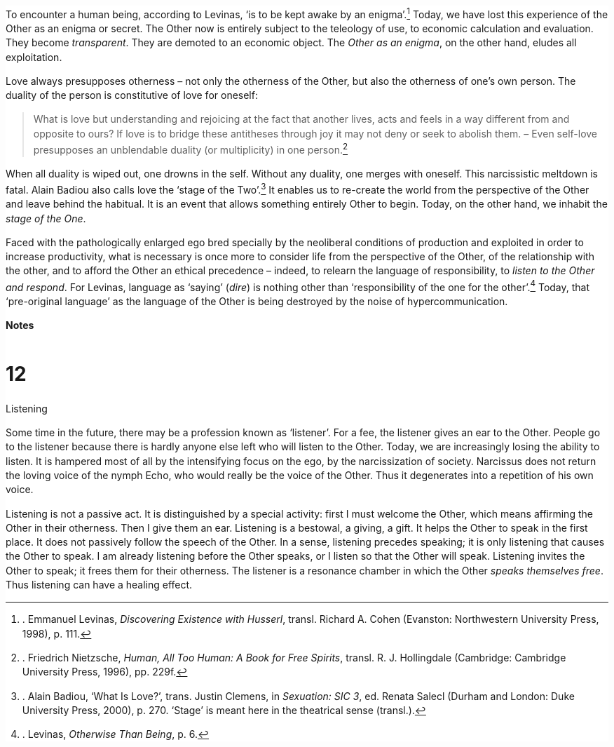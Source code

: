 To encounter a human being, according to Levinas, ‘is to be kept awake by an enigma’.[^7] Today, we have lost this experience of the Other as an enigma or secret. The Other now is entirely subject to the teleology of use, to economic calculation and evaluation. They become _transparent_. They are demoted to an economic object. The _Other as an enigma_, on the other hand, eludes all exploitation.

Love always presupposes otherness – not only the otherness of the Other, but also the otherness of one’s own person. The duality of the person is constitutive of love for oneself:

> What is love but understanding and rejoicing at the fact that another lives, acts and feels in a way different from and opposite to ours? If love is to bridge these antitheses through joy it may not deny or seek to abolish them. – Even self-love presupposes an unblendable duality (or multiplicity) in one person.[^8]

When all duality is wiped out, one drowns in the self. Without any duality, one merges with oneself. This narcissistic meltdown is fatal. Alain Badiou also calls love the ‘stage of the Two’.[^9] It enables us to re-create the world from the perspective of the Other and leave behind the habitual. It is an event that allows something entirely Other to begin. Today, on the other hand, we inhabit the _stage of the One_.

Faced with the pathologically enlarged ego bred specially by the neoliberal conditions of production and exploited in order to increase productivity, what is necessary is once more to consider life from the perspective of the Other, of the relationship with the other, and to afford the Other an ethical precedence – indeed, to relearn the language of responsibility, to _listen to the Other and respond_. For Levinas, language as ‘saying’ (_dire_) is nothing other than ‘responsibility of the one for the other’.[^10] Today, that ‘pre-original language’ as the language of the Other is being destroyed by the noise of hypercommunication.

**Notes**

[^1]: . Emmanuel Levinas, _Time and the Other_, transl. Richard A. Cohen (Pittsburgh: Duquesne University Press, 1987), p. 56.

[^2]: . Emmanuel Levinas,_Existence and Existents_, transl. Alphonso Lingis (Dordrecht: Kluwer Academic Publishers, 1988), p. 30.

[^3]: . Levinas, _Time and the Other_, p. 72.

[^4]: . Ibid., p. 88.

[^5]: . Emmanuel Levinas, _Otherwise Than Being, or Beyond Essence_, transl. Alphonso Lingis (Dordrecht: Kluwer Academic Publishers, 1991), p. 51.

[^6]: . Ibid., p. 77.

[^7]: . Emmanuel Levinas, _Discovering Existence with Husserl_, transl. Richard A. Cohen (Evanston: Northwestern University Press, 1998), p. 111.

[^8]: . Friedrich Nietzsche, _Human, All Too Human: A Book for Free Spirits_, transl. R. J. Hollingdale (Cambridge: Cambridge University Press, 1996), pp. 229f.

[^9]: . Alain Badiou, ‘What Is Love?’, trans. Justin Clemens, in _Sexuation: SIC 3_, ed. Renata Salecl (Durham and London: Duke University Press, 2000), p. 270. ‘Stage’ is meant here in the theatrical sense (transl.).

[^10]: . Levinas, _Otherwise Than Being_, p. 6.  

# 12  
Listening

Some time in the future, there may be a profession known as ‘listener’. For a fee, the listener gives an ear to the Other. People go to the listener because there is hardly anyone else left who will listen to the Other. Today, we are increasingly losing the ability to listen. It is hampered most of all by the intensifying focus on the ego, by the narcissization of society. Narcissus does not return the loving voice of the nymph Echo, who would really be the voice of the Other. Thus it degenerates into a repetition of his own voice.

Listening is not a passive act. It is distinguished by a special activity: first I must welcome the Other, which means affirming the Other in their otherness. Then I give them an ear. Listening is a bestowal, a giving, a gift. It helps the Other to speak in the first place. It does not passively follow the speech of the Other. In a sense, listening precedes speaking; it is only listening that causes the Other to speak. I am already listening before the Other speaks, or I listen so that the Other will speak. Listening invites the Other to speak; it frees them for their otherness. The listener is a resonance chamber in which the Other _speaks themselves free_. Thus listening can have a healing effect.


[^1]: . ‘Performance’ [_Leistung_] is used here in the sense of functioning level and achievement, not performativity (transl.).
[^2]: . Han, like Heidegger in the passage quoted below, distinguishes between _das Selbe_ and _das Gleiche_, both of which can be translated as ‘the same’; the difference lies in the fact that the former refers to a single thing (for example, several people living in the same house) and the latter to things that are equal or equivalent, but still separate (for example, various people driving the same model of car). It would be logical to translate them as ‘same’ and ‘equal’ respectively, but because of the other connotations of the word ‘equal’ and the fact that Han focuses here on the contrast between _das Andere_ [the Other] and _das Gleiche_, a pairing that is more logically translated as ‘the Other’ and ‘the same’, _das Selbe_ has been translated here not as ‘the same’, but rather ‘the selfsame’, even if this has a slightly different tone compared to the everyday character of the German words. For the sake of consistency, the same principle has been applied to the Heidegger quotation, where the published translation originally had ‘the same’ for _das Selbe_ and ‘the equal’ for _das Gleiche_ (transl.).
[^3]: . Martin Heidegger, ‘“…Poetically, Man Dwells…”’, transl. Albert Hofstadter, in _Philosophical and Political Writings_, ed. Manfred Stassen (New York: Continuum, 2003), p. 269 (translation modified).
[^4]: . Eli Pariser, _The Filter Bubble: How the New Personalized Web Is Changing What We Read and How We Think_ (New York: Penguin, 2011), p. 15.
[^5]: . Martin Heidegger, _On the Way to Language_, transl. Peter D. Hertz (New York: Harper & Row, 1971), p. 57.
[^6]: . The original word _Erkenntnis_ is often translated in philosophical texts as ‘knowledge’, which fails to capture the active process of (re)cognition. As the contrast between the active attainment of knowledge and the passivity of mere information is central here, _Erkenntnis_ has consistently been translated as ‘insight’ (transl.).
[^7]: . Max Scheler, ‘Love and Knowledge’, in _On Feeling, Knowing, and Valuing: Selected Writings_, ed. Harold J. Bershady (Chicago and London: University of Chicago Press, 1992), p. 164. The translation has been modified to reflect the concerns outlined in note 6, though the title – original _Liebe und Erkenntnis_ – has been retained on account of its publication under this name.
[^8]: . Paul Celan, _Breathturn Into Timestead: The Complete Later Poetry_, transl. Pierre Joris (New York: Farrar, Straus & Giroux), pp. 87f.
[^9]: . Vilém Flusser, _Kommunikologie weiter denken: Die Bochumer Vorlesungen_ (Frankfurt: Fischer, 2009), p. 251.
[^10]: . For the sake of readability and maintaining the wordplay of the original, the word normally translated as ‘same’ [_gleich_] has here been rendered as ‘equal’, but should be taken (in this case) as synonymous (transl.).
[^11]: . Walter Benjamin, _The Arcades Project_, ed. Rolf Tiedemann, transl. Howard Eiland and Kevin McLaughlin (Cambridge, MA: Harvard University Press, 1999), p. 447.
[^12]: . Jean Baudrillard, _The Ecstasy of Communication_, ed. Sylvère Lotringer, transl. Bernard and Caroline Schutze (New York: Semiotext(e), 1988), p. 48.
[^13]: . Jean Baudrillard, _Fatal Strategies_, ed. Jim Fleming, transl. Philip Beitchmann and W. G. J. Niesluchowski (Los Angeles: Semiotext(e), 1990), p. 54.
[^14]: . Ibid., p. 51.
[^15]: . Ibid.  
[^1]: . The author here plays on the twofold character of the word for ‘compare’, _vergleichen_, whose unused but literal meaning is ‘equalize, make the same’, by occasionally hyphenating its noun form as _Ver-Gleichen_. Although ‘compare’ has a similar structure, its Latinate character (Lat. _par_, ‘equal’) makes it difficult to introduce the manipulation of the German, which would be ‘com-_pare_’. In any case, its precise etymological basis – _cum_, ‘with’ and _par_, ‘the same’ – still fails to match the German, as the prefix _ver-_ usually indicates one thing acting upon and often changing another; it would thus be more consistent and logical if _vergleichen_ actually meant ‘equalize’ rather than ‘compare’. As there seems to be no satisfactory equivalent in English, the hyphenated form has simply been translated as either ‘compare’ or ‘equalize’, depending on the emphasis in the given passage (transl.).
[^2]: . Carl Schmitt, _Theory of the Partisan: Intermediate Commentary on the Concept of the Political_, transl. G. L. Ulmen (New York: Telos, 2007), p. 85 (translation modified).
[^3]: . See note 10 (transl.).
[^4]: . ‘Jean Baudrillard im Gespräch mit Peter Engelmann’, in Jean Baudrillard, _Der Geist des Terrorismus_ (Vienna: Passagen, 2002), p. 54 (this interview does not appear in the English-language edition, _The Spirit of Terrorism_, transl. Chris Turner (London and New York: Verso, 2003)).
[^5]: . Jean Baudrillard, _The Transparency of Evil: Essays on Extreme Phenomena_, transl. James Benedict (London and New York: Verso, 1993), p. 74.
[^6]: . Baudrillard, _Der Geist des Terrorismus_, p. 54.
[^7]: . Winfried Menninghaus, _Disgust: Theory and History of a Strong Sensation_, transl. Howard Eiland and Joel Golb (Albany, NY: SUNY Press, 2003), p. 1 (translation modified).
[^8]: . See Theodor W. Adorno, _Negative Dialectics_, transl. E. B. Ashton (New York: Continuum, 1972), p. 191.
[^9]: . Immanuel Kant, ‘Toward Perpetual Peace’, in _Toward_ _Perpetual Peace and Other Writings on Politics, Peace, and History_, ed. Pauline Klingfeld, transl. David L. Clocasure (New Haven: Yale University Press, 2006), p. 92.
[^10]: . Johann Wolfgang von Goethe, _Faust, Part Two_, transl. David Luke (Oxford and New York: Oxford University Press, 1994), p. 211 (l. 11186–11188).
[^11]: . Kant, ‘Toward Perpetual Peace’, p. 82.
[^12]: . Ibid.
[^13]: . Ibid.
[^14]: . Ibid., pp. 84f.
[^15]: . Friedrich Nietzsche, _Nachgelassene Fragmente Juli 1882–Winter 1883–1884, Kritische Gesamtausgabe_ VII1 (Berlin and New York: de Gruyter, 1973), p. 240. The word for ‘hospitality’ is _Gastfreundschaft_, which literally means ‘guest-friendship’ (transl.).
[^16]: . Friedrich Nietzsche, _The Gay Science_, transl. Josefine Nauckhoff and Adrian Del Caro (Cambridge: Cambridge University Press, 2001), p. 186.  
[^1]: . Roland Barthes, _A Lover’s Discourse: Fragments_, transl. Richard Howard (London: Penguin, 1990), p. 35.
[^2]: . Sigmund Freud, _Introductory Lectures on Psychoanalysis_, transl. James Strachey (London: Penguin, 1990), pp. 470f.
[^3]: . Sigmund Freud, ‘Beyond the Pleasure Principle’, transl. James Strachey, in _The Penguin Freud Reader_, ed. Adam Phillips (London: Penguin, 2006), p. 179.
[^4]: . Karl-Heinz Bohrer, ‘Authentizität und Terror’, in _Nach der Natur. Über Politik und Ästhetik_ (Munich and Vienna: Hanser, 1988), p. 259.  
[^1]: . Martin Heidegger,_Being and Time_, transl. John Macquarrie and Edward Robinson (New York: Harper & Row, 1962), pp. 233f.
[^2]: . Ibid., p. 164.
[^3]: . The choice of ‘authenticity’ for _Eigentlichkeit_ in the 1962 translation is not unproblematic, but has established itself in the Anglophone discourse and seems no more flawed than the alternatives proposed elsewhere. Where Heideggerian ‘authenticity’ is meant rather than its more conventional sense, the German term has been used (transl.).
[^4]: . Ibid., p. 222.
[^5]: . Ibid., p. 249.
[^6]: . Martin Heidegger, _History of the Concept of Time: Prolegomena_, transl. Theodore Kisiel (Bloomington and Indianapolis: Indiana University Press, 2009), p. 313.
[^7]: . Heidegger, _Being and Time_, p. 369.
[^8]: . Martin Heidegger, _Contributions to Philosophy (of the Event)_, transl. Richard Rojcewicz and Daniela Vallega-Neu (Bloomington and Indianapolis: Indiana University Press, 2012), p. 224.
[^9]: . Martin Heidegger, ‘The Thing’, in _Poetry, Language, Thought_, transl. Albert Hofstadter (New York: Harper & Row, 1971), p. 179.
[^10]: . Georg Wilhelm Friedrich Hegel, _Phenomenology of Spirit_, transl. A. V. Miller (Oxford and New York: Oxford University Press, 1977), p. 19 (translation modified).
[^11]: . Martin Heidegger,_The Fundamental Concepts of Metaphysics: World, Finitude, Solitude_, transl. William McNeill and Nicholas Walker (Bloomington and Indianapolis: Indiana University Press, 1995), p. 131.
[^12]: . Ibid., p. 152.
[^13]: . The word for ‘particular’, _bestimmt_, here plays on _Stimme_, meaning ‘voice’ (transl.).
[^14]: . Heidegger, _Pathmarks_, p. 234.
[^15]: . Ibid., p. 233.
[^16]: . Martin Heidegger, _Parmenides_, transl. André Schuwer and Richard Rojcewicz (Bloomington and Indianapolis: Indiana University Press, 1998), p. 166.
[^17]: . Quoted in Philippe Mengue, _Faire l’idiot: La politique de Deleuze_ (Paris: Germina, 2013), p. 7.
[^18]: . Heidegger, _Pathmarks_, p. 243.
[^19]: . Heinz Bude, _Gesellschaft der Angst_ (Hamburg: Hamburger Edition HIS, 2014), p. 26.
[^20]: . Ibid., p. 24.  
[^1]: . Peter Handke, _Phantasien der Repetition_ (Frankfurt: Suhrkamp, 1983), p. 13.
[^2]: . Baudrillard, _The Ecstasy of Communication_, p. 27.  
[^1]: . British editions of Camus’s novel have used the title _The_ _Outsider_, American ones _The Stranger_. The German title is _Der Fremde_ [The Stranger], which is a more accurate rendering of the original _L’Etranger_ and connects it to the discussion of foreignness [_Fremdheit_] and strangers in this section (transl.).
[^2]: . Paul Celan, _Selections_, ed. and transl. Pierre Joris (Berkeley and Los Angeles: University of California Press, 2005), pp. 63f.
[^3]: . Karl Marx, _Economic and Philosophic Manuscripts of 1844_, ed. and transl. Martin Milligan (Mineola, NY: Dover, 2007), p. 69.
[^4]: . Ibid., p. 70.  
[^1]: . Martin Heidegger, ‘Why Do I Stay in the Provinces?’ (1934), transl. Thomas Sheehan, in _Heidegger: The_ _Man and the Thinker_, ed. Thomas Sheehan (Chicago: Precedent, 1981), p. 27.
[^2]: . ‘Counterpart’ is used here for _Gegenüber_, and is not especially satisfactory; the German word is a continuation of the ‘against’ [_gegen_] theme, which is admittedly present in ‘counter’, but the original refers substantially to some form of communication partner, someone or something metaphorically ‘opposite’ (its adjectival form is used in the straightforward sense of something being physically opposite to something else). It thus emphasizes the combination of otherness and engagement, and in a different context might well be translated as ‘other’, but the extensive use of that term in the present text precludes such a choice (transl.).
[^3]: . Hubert Winkels, _Leselust und Bildermacht: Literatur, Fernsehen und Neue Medien_ (Frankfurt: Suhrkamp, 1999), pp. 80f.
[^4]: . Peter Handke, _A Journey to the Rivers: Justice for Serbia_, transl. Scott Abbott (New York: Viking, 1997), p. 40.
[^5]: . Martin Heidegger, _The Principle of Reason_, transl. Reginald Lilly (Bloomington and Indianapolis: Indiana University Press, 1991), p. 82.
[^6]: . Ibid.  
[^1]: . Maurice Blanchot, _Thomas the Obscure_, transl. Robert Lamberton (New York: Station Hill Press, 1988), p. 25.
[^2]: . _The Ethics of Psychoanalysis 1959–1960: The Seminar of Jacques Lacan_, Book VII, ed. Jacques-Alain Miller, transl. Dennis Porter (London: Routledge, 1999), p. 253.
[^3]: . _Anxiety: The Seminar of Jacques Lacan_, Book X, ed. Jacques-Alain Miller, transl. A. R. Price (Cambridge: Polity, 2014), p. 254.
[^4]: . See _Everything You Always Wanted to Know about Lacan (But Were Afraid to Ask Hitchcock)_, ed. Slavoj Žižek (London and New York: Verso, 1992).
[^5]: . Jean-Paul Sartre, _Being and Nothingness: An Essay on Phenomenological Ontology_, transl. Hazel E. Barnes (New York: Washington Square Press, 1992), p. 346. Barnes’s translation uses ‘look’ rather than ‘gaze’ (transl.).
[^6]: . Michel Foucault, _Discipline and Punish: The Birth of the Prison_, transl. Alan Sheridan (New York: Vintage, 1977), p. 195.
[^7]: . George Orwell, _Nineteen Eighty-Four_ (London: Penguin, 1987), p. 3.  
[^1]: . Franz Kafka, _The Castle: A New Translation Based on the Restored Text_ (New York: Schocken, 1998), p. 20.
[^2]: . Ibid., p. 36.
[^3]: . Ibid.
[^4]: . Franz Kafka, ‘Investigations of a Dog’, in _A Hunger Artist and Other Stories_, transl. Joyce Crick (Oxford and New York: Oxford University Press, 2012), p. 150.
[^5]: . Ibid.
[^6]: . Franz Kafka, _Letters to Milena_, transl. Philip Boehm (New York: Schocken, 1990), p. 30.
[^7]: . Roland Barthes, ‘The Grain of the Voice’, in _Image Music Text_, ed. and transl. Stephen Heath (London: Fontana, 1977), p. 188.
[^8]: . Kafka, _Letters to Milena_, p. 223.
[^9]: . Barthes, ‘The Grain of the Voice’, pp. 181f.
[^10]: . Ibid., p. 182.
[^11]: . Ibid., p. 183.
[^12]: . Ibid., p. 184.
[^13]: . Ibid.
[^14]: . Ibid.
[^15]: . Novalis, _Briefe und Werke_, ed. P. Kluckhohn (Berlin: Kohlhammer, 1943), vol. 3, no. 1140.
[^16]: . Daniel Paul Schreber, _Memoirs of My Nervous Illness_, ed. and transl. Ida Macalpine and Richard A. Hunter (London: W. Dawson, 1955) , p. 35.
[^17]: . Ibid., p. 249.
[^18]: . Ibid., p. 123n.
[^19]: . Immanuel Kant, _Critique of Practical Reason_, revised edn, ed. and transl. Mary Gregor (Cambridge: Cambridge University Press, 2015), p. 66.
[^20]: . Heidegger, _Being and Time_, p. 313.
[^21]: . Ibid., p. 206.
[^22]: . Ibid.
[^23]: . Heidegger, _The Principle of Reason_, p. 50.
[^24]: . Martin Heidegger, _Elucidations of Hölderlin’s Poetry_, transl. Keith Hoeller (New York: Humanity Books, 2000) p. 193.
[^25]: . _‘Mein liebes Seelchen!’ Briefe Martin Heideggers an seine Frau Elfride 1915–1970_, ed. Gertrud Heidegger (Munich: Deutsche Verlags-Anstalt, 2005), p. 264.
[^26]: . Paul Celan, _The Meridian: Final Version-Drafts-Materials_, ed. Bernhard Böschenstein and Heine Schmull, transl. Pierre Joris (Stanford University Press, 2011), p. 11.  
[^1]: . Theodor W. Adorno, _Aesthetic Theory_, transl. Robert Hullot-Kentor (London and New York: Bloomsbury, 2013), p. 173.
[^2]: . The word rendered here as ‘disconcerting’ is _befremdend_ (based on _fremd_, ‘strange/foreign’; see note 1 of ch, 6), which could be more literally translated as ‘estranging’.
[^3]: . Adorno, _Aesthetic Theory_, p. 173 (translation modified).
[^4]: . See Theodor W. Adorno, _Minima Moralia: Reflections from a Damaged Life_, transl. Edmund N. Jephcott (London and New York: Verso, 2005), pp. 89f.
[^5]: . Celan, _The Meridian_, p. 5.
[^6]: . Heidegger, _Poetry, Language, Thought_, p. 226 (translation modified).
[^7]: . Celan, _The Meridian_, p. 7.
[^8]: . Peter Handke, _Die Geschichte des Bleistifts_ (Frankfurt: Suhrkamp, 1985), p. 353.
[^9]: . Ibid., p. 346.
[^10]: . Celan, _The Meridian_, p. 6.
[^11]: . Ibid.
[^12]: . Handke, _Die Geschichte des Bleistifts_, p. 352.
[^13]: . Interview for _DIE ZEIT_, 12 July 2012.
[^14]: . Celan, _The Meridian_, p. 8.
[^15]: . Ibid., p. 9 (translation modified).
[^16]: . Ibid.
[^17]: . Emmanuel Levinas, _Totality and Infinity: An Essay on Exteriority_, transl. Alphonso Lingis (Dordrecht: Kluwer Academic Publishers, 2012), p. 178.
[^18]: . Celan, _The Meridian_, p. 9.
[^19]: . Ibid.
[^20]: . Ibid.
[^21]: . See Martin Buber, ‘Distance and Relation’, transl. by Ronald Gregor Smith, _The Hibbert Journal_, vol. XLIX (January 1951).
[^22]: . Martin Buber, _I and Thou_, transl. Walter Kaufmann (New York: Touchstone, 1996), p. 84.  